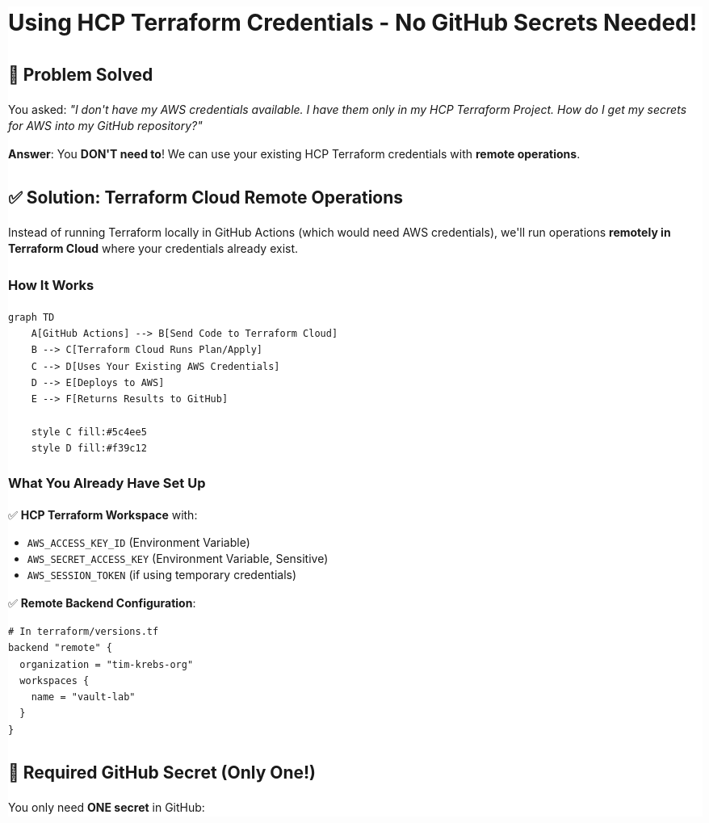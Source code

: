 # Using HCP Terraform Credentials - No GitHub Secrets Needed!

## 🎯 **Problem Solved**

You asked: *"I don't have my AWS credentials available. I have them only in my HCP Terraform Project. How do I get my secrets for AWS into my GitHub repository?"*

**Answer**: You **DON'T need to**! We can use your existing HCP Terraform credentials with **remote operations**.

## ✅ **Solution: Terraform Cloud Remote Operations**

Instead of running Terraform locally in GitHub Actions (which would need AWS credentials), we'll run operations **remotely in Terraform Cloud** where your credentials already exist.

### **How It Works**

```mermaid
graph TD
    A[GitHub Actions] --> B[Send Code to Terraform Cloud]
    B --> C[Terraform Cloud Runs Plan/Apply]
    C --> D[Uses Your Existing AWS Credentials]
    D --> E[Deploys to AWS]
    E --> F[Returns Results to GitHub]
    
    style C fill:#5c4ee5
    style D fill:#f39c12
```

### **What You Already Have Set Up**

✅ **HCP Terraform Workspace** with:
- `AWS_ACCESS_KEY_ID` (Environment Variable)
- `AWS_SECRET_ACCESS_KEY` (Environment Variable, Sensitive)
- `AWS_SESSION_TOKEN` (if using temporary credentials)

✅ **Remote Backend Configuration**:
```hcl
# In terraform/versions.tf
backend "remote" {
  organization = "tim-krebs-org"
  workspaces {
    name = "vault-lab"
  }
}
```

## 🔧 **Required GitHub Secret (Only One!)**

You only need **ONE secret** in GitHub:
